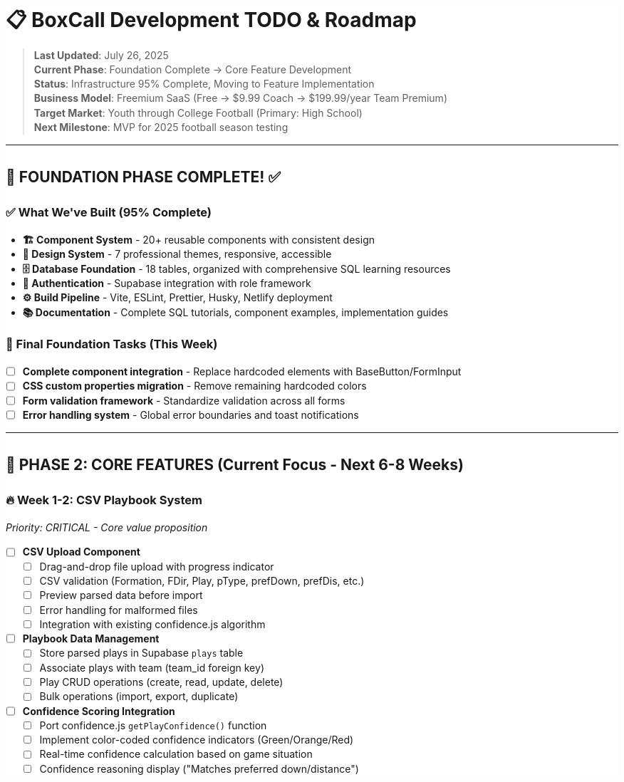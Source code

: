 # 📋 BoxCall Development TODO & Roadmap

> **Last Updated**: July 26, 2025  
> **Current Phase**: Foundation Complete → Core Feature Development  
> **Status**: Infrastructure 95% Complete, Moving to Feature Implementation  
> **Business Model**: Freemium SaaS (Free → $9.99 Coach → $199.99/year Team Premium)  
> **Target Market**: Youth through College Football (Primary: High School)  
> **Next Milestone**: MVP for 2025 football season testing  

---

## 🎉 **FOUNDATION PHASE COMPLETE!** ✅

### **✅ What We've Built (95% Complete)**
- **🏗️ Component System** - 20+ reusable components with consistent design
- **🎨 Design System** - 7 professional themes, responsive, accessible
- **🗄️ Database Foundation** - 18 tables, organized with comprehensive SQL learning resources
- **🔐 Authentication** - Supabase integration with role framework
- **⚙️ Build Pipeline** - Vite, ESLint, Prettier, Husky, Netlify deployment
- **📚 Documentation** - Complete SQL tutorials, component examples, implementation guides

### **🚧 Final Foundation Tasks (This Week)**
- [ ] **Complete component integration** - Replace hardcoded elements with BaseButton/FormInput
- [ ] **CSS custom properties migration** - Remove remaining hardcoded colors
- [ ] **Form validation framework** - Standardize validation across all forms
- [ ] **Error handling system** - Global error boundaries and toast notifications

---

## 🎯 **PHASE 2: CORE FEATURES** (Current Focus - Next 6-8 Weeks)

### **🔥 Week 1-2: CSV Playbook System** 
*Priority: CRITICAL - Core value proposition*

- [ ] **CSV Upload Component**
  - [ ] Drag-and-drop file upload with progress indicator
  - [ ] CSV validation (Formation, FDir, Play, pType, prefDown, prefDis, etc.)
  - [ ] Preview parsed data before import
  - [ ] Error handling for malformed files
  - [ ] Integration with existing confidence.js algorithm

- [ ] **Playbook Data Management**
  - [ ] Store parsed plays in Supabase `plays` table
  - [ ] Associate plays with team (team_id foreign key)
  - [ ] Play CRUD operations (create, read, update, delete)
  - [ ] Bulk operations (import, export, duplicate)

- [ ] **Confidence Scoring Integration**
  - [ ] Port confidence.js `getPlayConfidence()` function
  - [ ] Implement color-coded confidence indicators (Green/Orange/Red)
  - [ ] Real-time confidence calculation based on game situation
  - [ ] Confidence reasoning display ("Matches preferred down/distance")
